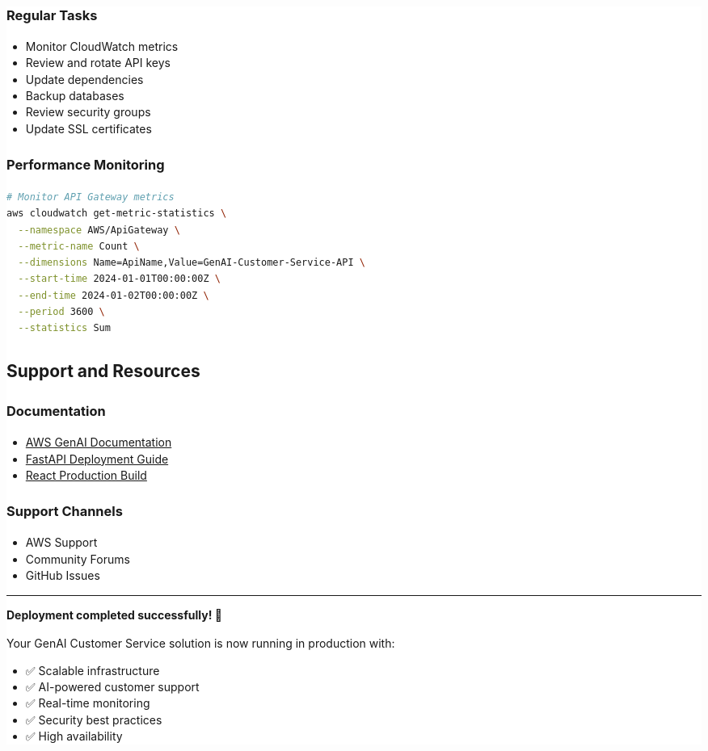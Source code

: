 ### Regular Tasks
- Monitor CloudWatch metrics
- Review and rotate API keys
- Update dependencies
- Backup databases
- Review security groups
- Update SSL certificates

### Performance Monitoring
```bash
# Monitor API Gateway metrics
aws cloudwatch get-metric-statistics \
  --namespace AWS/ApiGateway \
  --metric-name Count \
  --dimensions Name=ApiName,Value=GenAI-Customer-Service-API \
  --start-time 2024-01-01T00:00:00Z \
  --end-time 2024-01-02T00:00:00Z \
  --period 3600 \
  --statistics Sum
```

## Support and Resources

### Documentation
- [AWS GenAI Documentation](https://docs.aws.amazon.com/bedrock/)
- [FastAPI Deployment Guide](https://fastapi.tiangolo.com/deployment/)
- [React Production Build](https://create-react-app.dev/docs/production-build/)

### Support Channels
- AWS Support
- Community Forums
- GitHub Issues

---

**Deployment completed successfully! 🎉**

Your GenAI Customer Service solution is now running in production with:
- ✅ Scalable infrastructure
- ✅ AI-powered customer support
- ✅ Real-time monitoring
- ✅ Security best practices
- ✅ High availability
